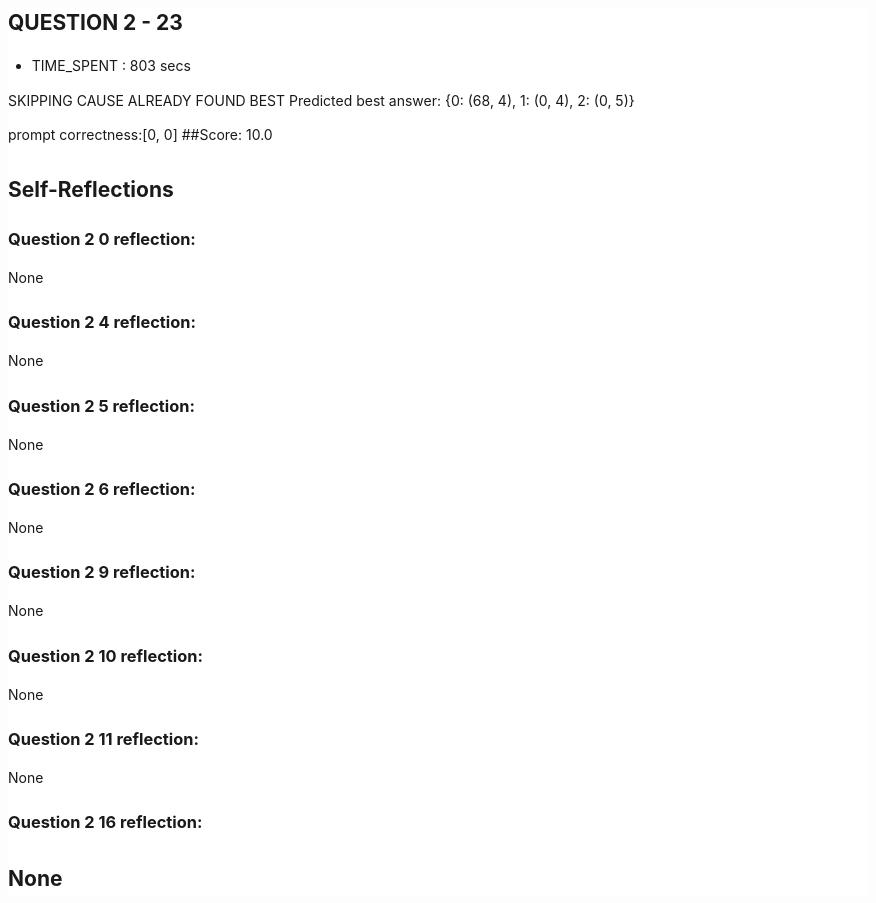 

## QUESTION 2 - 23 
- TIME_SPENT : 803 secs

SKIPPING CAUSE ALREADY FOUND BEST
Predicted best answer: {0: (68, 4), 1: (0, 4), 2: (0, 5)}

prompt correctness:[0, 0]
##Score: 10.0

## Self-Reflections

### Question 2 0 reflection:
None
### Question 2 4 reflection:
None
### Question 2 5 reflection:
None
### Question 2 6 reflection:
None
### Question 2 9 reflection:
None
### Question 2 10 reflection:
None
### Question 2 11 reflection:
None
### Question 2 16 reflection:
None
---
